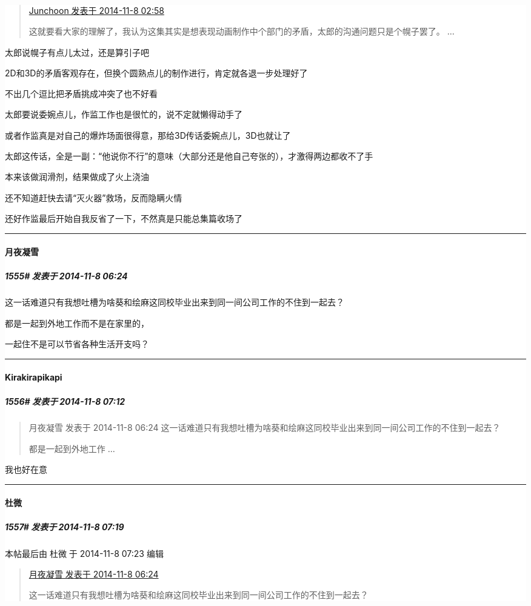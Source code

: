 <blockquote><a href="httphttps://bbs.saraba1st.com/2b/forum.php?mod=redirect&amp;goto=findpost&amp;pid=27157842&amp;ptid=1047378" target="_blank">Junchoon 发表于 2014-11-8 02:58</a>

这就要看大家的理解了，我认为这集其实是想表现动画制作中个部门的矛盾，太郎的沟通问题只是个幌子罢了。 ...</blockquote>
太郎说幌子有点儿太过，还是算引子吧

2D和3D的矛盾客观存在，但换个圆熟点儿的制作进行，肯定就各退一步处理好了

不出几个逗比把矛盾挑成冲突了也不好看


太郎要说委婉点儿，作监工作也是很忙的，说不定就懒得动手了

或者作监真是对自己的爆炸场面很得意，那给3D传话委婉点儿，3D也就让了

太郎这传话，全是一副：“他说你不行”的意味（大部分还是他自己夸张的），才激得两边都收不了手

本来该做润滑剂，结果做成了火上浇油

还不知道赶快去请“灭火器”救场，反而隐瞒火情


还好作监最后开始自我反省了一下，不然真是只能总集篇收场了


-----

####  月夜凝雪  
##### 1555#       发表于 2014-11-8 06:24


这一话难道只有我想吐槽为啥葵和绘麻这同校毕业出来到同一间公司工作的不住到一起去？

都是一起到外地工作而不是在家里的，

一起住不是可以节省各种生活开支吗？


-----

####  Kirakirapikapi  
##### 1556#       发表于 2014-11-8 07:12


<blockquote>月夜凝雪 发表于 2014-11-8 06:24
这一话难道只有我想吐槽为啥葵和绘麻这同校毕业出来到同一间公司工作的不住到一起去？

都是一起到外地工作 ...</blockquote>
我也好在意


-----

####  杜微  
##### 1557#       发表于 2014-11-8 07:19


 本帖最后由 杜微 于 2014-11-8 07:23 编辑 
<blockquote><a href="httphttps://bbs.saraba1st.com/2b/forum.php?mod=redirect&amp;goto=findpost&amp;pid=27158122&amp;ptid=1047378" target="_blank">月夜凝雪 发表于 2014-11-8 06:24</a>

这一话难道只有我想吐槽为啥葵和绘麻这同校毕业出来到同一间公司工作的不住到一起去？
